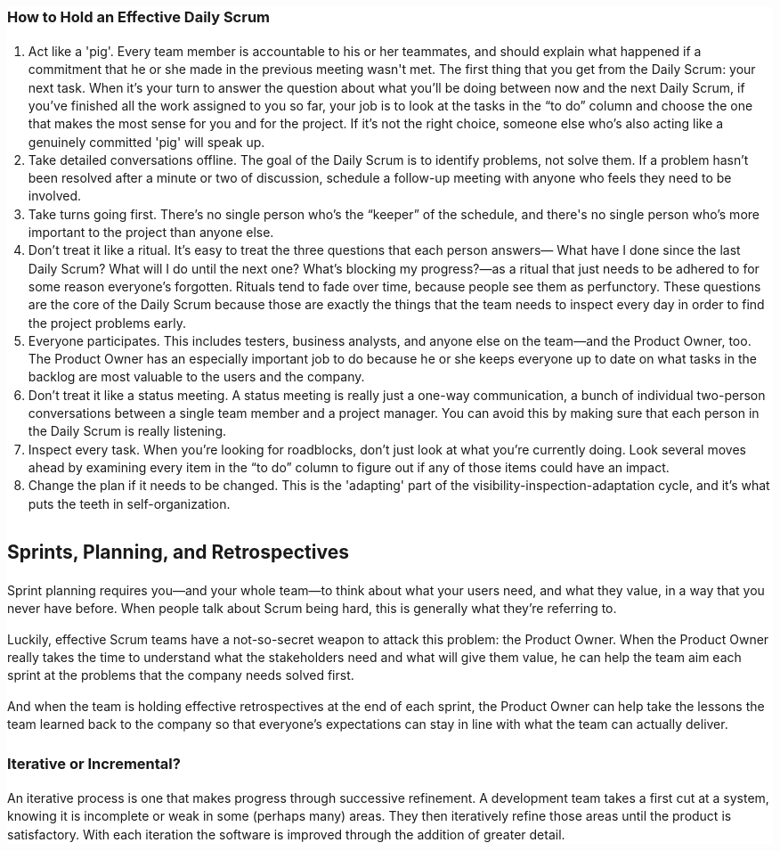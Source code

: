 ### How to Hold an Effective Daily Scrum
1. Act like a 'pig'. Every team member is accountable to his or her teammates, and should explain what happened if a commitment that he or she made in the previous meeting wasn't met. The first thing that you get from the Daily Scrum: your next task. When it’s your turn to answer the question about what you’ll be doing between now and the next Daily Scrum, if you’ve finished all the work assigned to you so far, your job is to look at the tasks in the “to do” column and choose the one that makes the most sense for you and for the project. If it’s not the right choice, someone else who’s also acting like a genuinely committed 'pig' will speak up.
2. Take detailed conversations offline. The goal of the Daily Scrum is to identify problems, not solve them. If a problem hasn’t been resolved after a minute or two of discussion, schedule a follow-up meeting with anyone who feels they need to be involved.
3. Take turns going first. There’s no single person who’s the “keeper” of the schedule, and there's no single person who’s more important to the project than anyone else.
3. Don’t treat it like a ritual. It’s easy to treat the three questions that each person answers— What have I done since the last Daily Scrum? What will I do until the next one? What’s blocking my progress?—as a ritual that just needs to be adhered to for some reason everyone’s forgotten. Rituals tend to fade over time, because people see them as perfunctory. These questions are the core of the Daily Scrum because those are exactly the things that the team needs to inspect every day in order to find the project problems early.
4. Everyone participates. This includes testers, business analysts, and anyone else on the team—and the Product Owner, too. The Product Owner has an especially important job to do because he or she keeps everyone up to date on what tasks in the backlog are most valuable to the users and the company.
5. Don’t treat it like a status meeting. A status meeting is really just a one-way communication, a bunch of individual two-person conversations between a single team member and a project manager. You can avoid this by making sure that each person in the Daily Scrum is really listening.
6. Inspect every task. When you’re looking for roadblocks, don’t just look at what you’re currently doing. Look several moves ahead by examining every item in the “to do” column to figure out if any of those items could have an impact.
7. Change the plan if it needs to be changed. This is the 'adapting' part of the visibility-inspection-adaptation cycle, and it’s what puts the teeth in self-organization.

## Sprints, Planning, and Retrospectives
Sprint planning requires you—and your whole team—to think about what your users need, and what they value, in a way that you never have before. When people talk about Scrum being hard, this is generally what they’re referring to.

Luckily, effective Scrum teams have a not-so-secret weapon to attack this problem: the Product Owner. When the Product Owner really takes the time to understand what the stakeholders need and what will give them value, he can help the team aim each sprint at the problems that the company needs solved first.

And when the team is holding effective retrospectives at the end of each sprint, the Product Owner can help take the lessons the team learned back to the company so that everyone’s expectations can stay in line with what the team can actually deliver.

### Iterative or Incremental?
An iterative process is one that makes progress through successive refinement. A development team takes a first cut at a system, knowing it is incomplete or weak in some (perhaps many) areas. They then iteratively refine those areas until the product is satisfactory. With each iteration the software is improved through the addition of greater detail.
